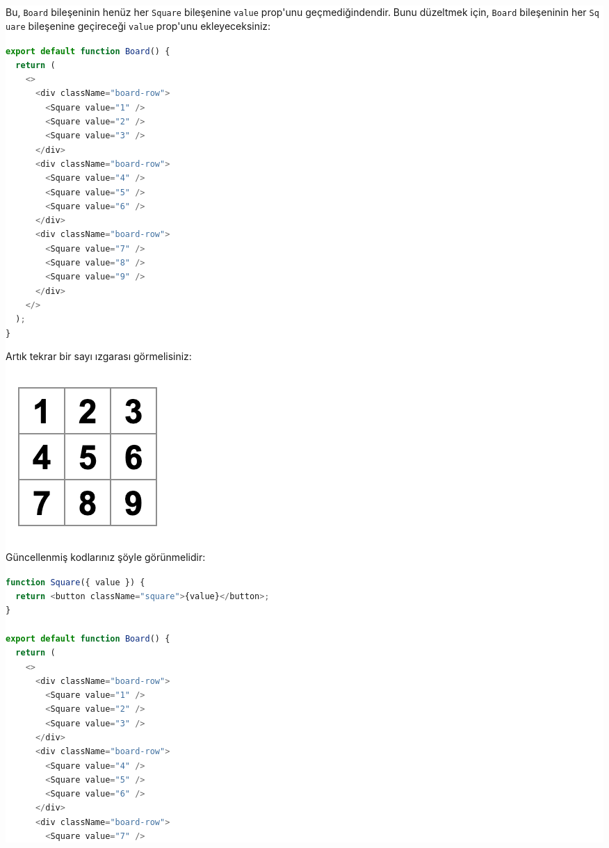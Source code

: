 Bu, `Board` bileşeninin henüz her `Square` bileşenine `value` prop'unu geçmediğindendir. Bunu düzeltmek için, `Board` bileşeninin her `Square` bileşenine geçireceği `value` prop'unu ekleyeceksiniz:

```js {5-7,10-12,15-17}
export default function Board() {
  return (
    <>
      <div className="board-row">
        <Square value="1" />
        <Square value="2" />
        <Square value="3" />
      </div>
      <div className="board-row">
        <Square value="4" />
        <Square value="5" />
        <Square value="6" />
      </div>
      <div className="board-row">
        <Square value="7" />
        <Square value="8" />
        <Square value="9" />
      </div>
    </>
  );
}
```

Artık tekrar bir sayı ızgarası görmelisiniz:

![1'den 9'a kadar sayılarla dolu XOX tahtası](../../images/frameworks/react/public/images/tutorial/number-filled-board.png)

Güncellenmiş kodlarınız şöyle görünmelidir:



```js src/App.js
function Square({ value }) {
  return <button className="square">{value}</button>;
}

export default function Board() {
  return (
    <>
      <div className="board-row">
        <Square value="1" />
        <Square value="2" />
        <Square value="3" />
      </div>
      <div className="board-row">
        <Square value="4" />
        <Square value="5" />
        <Square value="6" />
      </div>
      <div className="board-row">
        <Square value="7" />
```